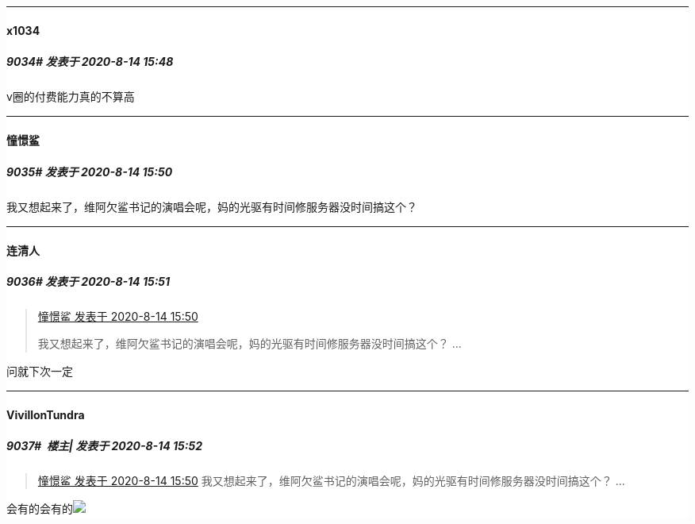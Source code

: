 




-----

####  x1034  
##### 9034#       发表于 2020-8-14 15:48




v圈的付费能力真的不算高







-----

####  憧憬鲨  
##### 9035#       发表于 2020-8-14 15:50




我又想起来了，维阿欠鲨书记的演唱会呢，妈的光驱有时间修服务器没时间搞这个？







-----

####  连清人  
##### 9036#       发表于 2020-8-14 15:51



<blockquote><a href="httphttps://bbs.saraba1st.com/2b/forum.php?mod=redirect&amp;goto=findpost&amp;pid=48428583&amp;ptid=1949964" target="_blank">憧憬鲨 发表于 2020-8-14 15:50</a>

我又想起来了，维阿欠鲨书记的演唱会呢，妈的光驱有时间修服务器没时间搞这个？ ...</blockquote>
问就下次一定







-----

####  VivillonTundra  
##### 9037#         楼主| 发表于 2020-8-14 15:52



<blockquote><a href="httphttps://bbs.saraba1st.com/2b/forum.php?mod=redirect&amp;goto=findpost&amp;pid=48428583&amp;ptid=1949964" target="_blank">憧憬鲨 发表于 2020-8-14 15:50</a>
我又想起来了，维阿欠鲨书记的演唱会呢，妈的光驱有时间修服务器没时间搞这个？ ...</blockquote>
会有的会有的<img src="https://static.saraba1st.com/image/smiley/face2017/067.png" referrerpolicy="no-referrer">
